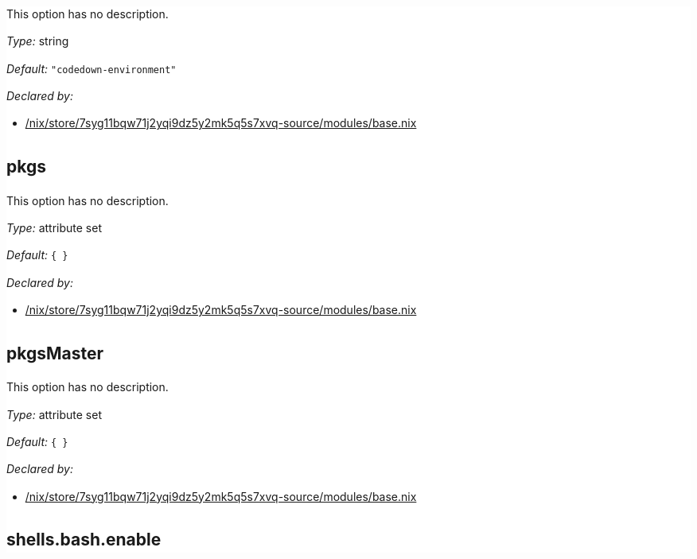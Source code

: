 
This option has no description\.



*Type:*
string



*Default:*
` "codedown-environment" `

*Declared by:*
 - [/nix/store/7syg11bqw71j2yqi9dz5y2mk5q5s7xvq-source/modules/base\.nix](file:///nix/store/7syg11bqw71j2yqi9dz5y2mk5q5s7xvq-source/modules/base.nix)



## pkgs



This option has no description\.



*Type:*
attribute set



*Default:*
` { } `

*Declared by:*
 - [/nix/store/7syg11bqw71j2yqi9dz5y2mk5q5s7xvq-source/modules/base\.nix](file:///nix/store/7syg11bqw71j2yqi9dz5y2mk5q5s7xvq-source/modules/base.nix)



## pkgsMaster



This option has no description\.



*Type:*
attribute set



*Default:*
` { } `

*Declared by:*
 - [/nix/store/7syg11bqw71j2yqi9dz5y2mk5q5s7xvq-source/modules/base\.nix](file:///nix/store/7syg11bqw71j2yqi9dz5y2mk5q5s7xvq-source/modules/base.nix)



## shells\.bash\.enable
